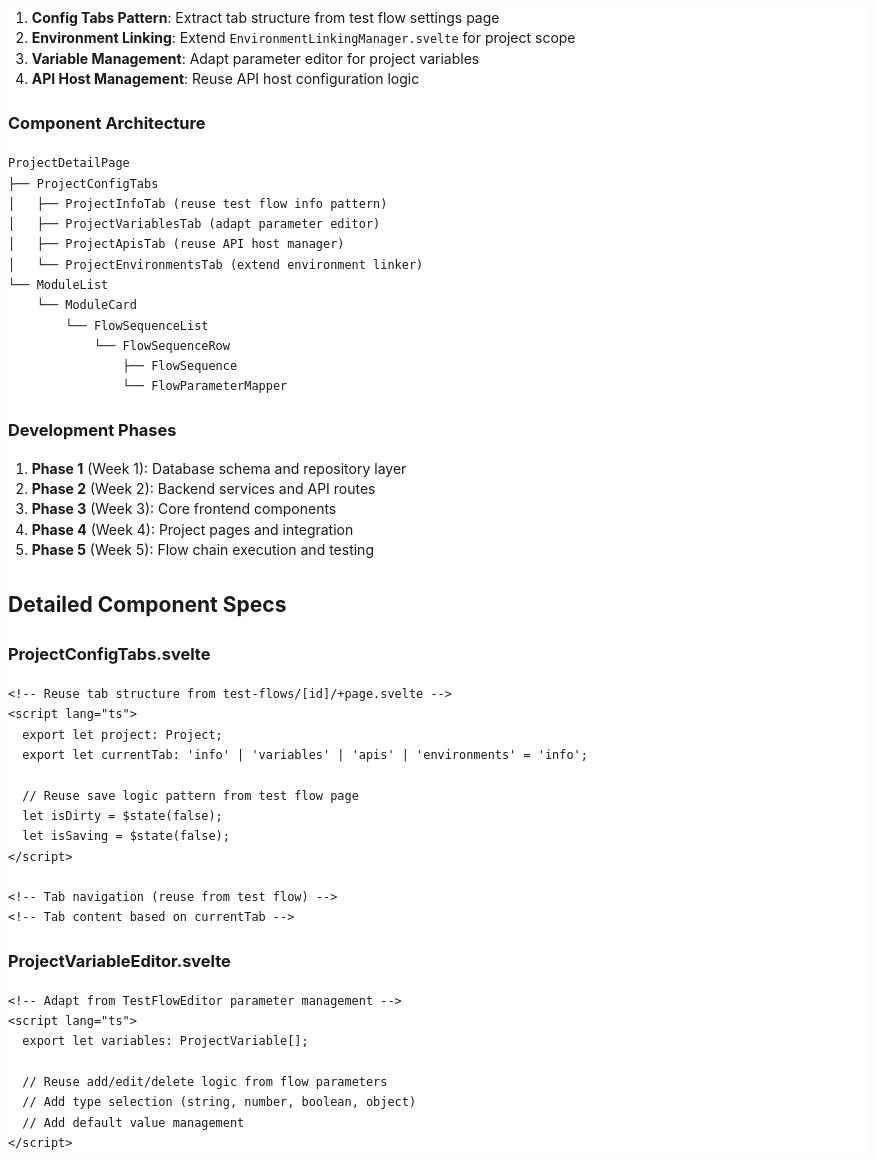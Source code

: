 1. **Config Tabs Pattern**: Extract tab structure from test flow settings page
2. **Environment Linking**: Extend `EnvironmentLinkingManager.svelte` for project scope
3. **Variable Management**: Adapt parameter editor for project variables
4. **API Host Management**: Reuse API host configuration logic

### Component Architecture

```
ProjectDetailPage
├── ProjectConfigTabs
│   ├── ProjectInfoTab (reuse test flow info pattern)
│   ├── ProjectVariablesTab (adapt parameter editor)
│   ├── ProjectApisTab (reuse API host manager)
│   └── ProjectEnvironmentsTab (extend environment linker)
└── ModuleList
    └── ModuleCard
        └── FlowSequenceList
            └── FlowSequenceRow
                ├── FlowSequence
                └── FlowParameterMapper
```

### Development Phases

1. **Phase 1** (Week 1): Database schema and repository layer
2. **Phase 2** (Week 2): Backend services and API routes
3. **Phase 3** (Week 3): Core frontend components
4. **Phase 4** (Week 4): Project pages and integration
5. **Phase 5** (Week 5): Flow chain execution and testing

## Detailed Component Specs

### ProjectConfigTabs.svelte
```svelte
<!-- Reuse tab structure from test-flows/[id]/+page.svelte -->
<script lang="ts">
  export let project: Project;
  export let currentTab: 'info' | 'variables' | 'apis' | 'environments' = 'info';
  
  // Reuse save logic pattern from test flow page
  let isDirty = $state(false);
  let isSaving = $state(false);
</script>

<!-- Tab navigation (reuse from test flow) -->
<!-- Tab content based on currentTab -->
```

### ProjectVariableEditor.svelte
```svelte
<!-- Adapt from TestFlowEditor parameter management -->
<script lang="ts">
  export let variables: ProjectVariable[];
  
  // Reuse add/edit/delete logic from flow parameters
  // Add type selection (string, number, boolean, object)
  // Add default value management
</script>
```
